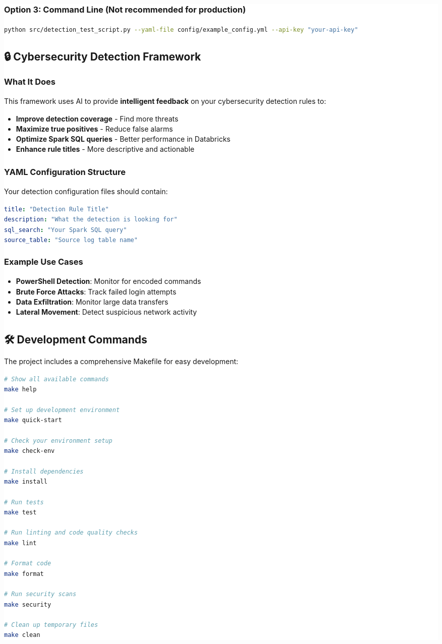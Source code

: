 ### Option 3: Command Line (Not recommended for production)
```bash
python src/detection_test_script.py --yaml-file config/example_config.yml --api-key "your-api-key"
```

## 🔒 Cybersecurity Detection Framework

### What It Does
This framework uses AI to provide **intelligent feedback** on your cybersecurity detection rules to:
- **Improve detection coverage** - Find more threats
- **Maximize true positives** - Reduce false alarms
- **Optimize Spark SQL queries** - Better performance in Databricks
- **Enhance rule titles** - More descriptive and actionable

### YAML Configuration Structure
Your detection configuration files should contain:

```yaml
title: "Detection Rule Title"
description: "What the detection is looking for"
sql_search: "Your Spark SQL query"
source_table: "Source log table name"
```

### Example Use Cases
- **PowerShell Detection**: Monitor for encoded commands
- **Brute Force Attacks**: Track failed login attempts
- **Data Exfiltration**: Monitor large data transfers
- **Lateral Movement**: Detect suspicious network activity

## 🛠️ Development Commands

The project includes a comprehensive Makefile for easy development:

```bash
# Show all available commands
make help

# Set up development environment
make quick-start

# Check your environment setup
make check-env

# Install dependencies
make install

# Run tests
make test

# Run linting and code quality checks
make lint

# Format code
make format

# Run security scans
make security

# Clean up temporary files
make clean

```